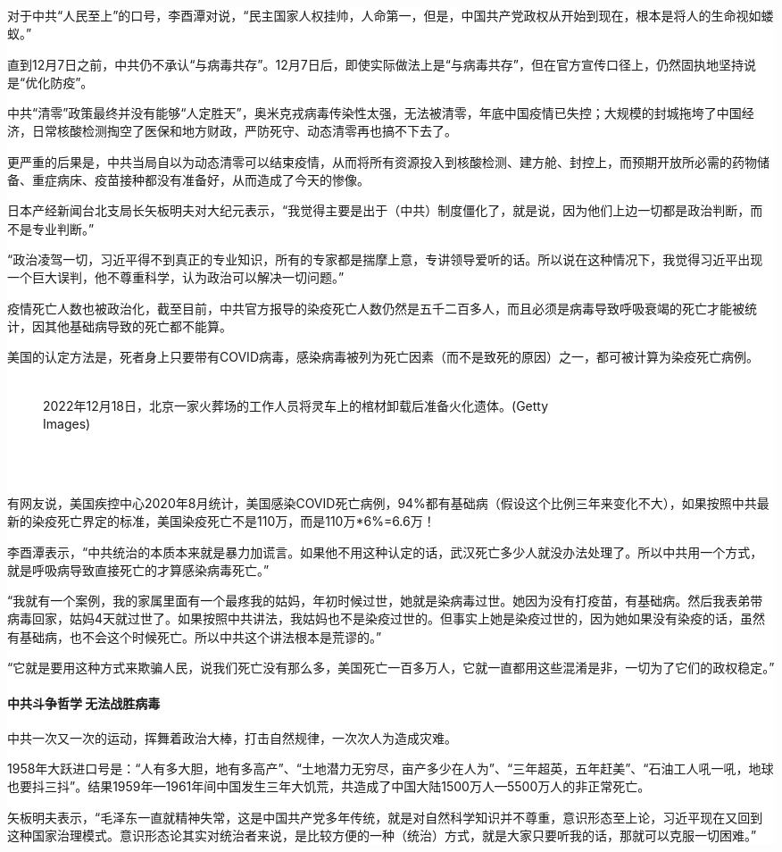 <p>
 对于中共“人民至上”的口号，李酉潭对说，“民主国家人权挂帅，人命第一，但是，中国共产党政权从开始到现在，根本是将人的生命视如蝼蚁。”
</p>
<p>
 直到12月7日之前，中共仍不承认“与病毒共存”。12月7日后，即使实际做法上是“与病毒共存”，但在官方宣传口径上，仍然固执地坚持说是“优化防疫”。
</p>
<p>
 中共“清零”政策最终并没有能够“人定胜天”，奥米克戎病毒传染性太强，无法被清零，年底中国疫情已失控；大规模的封城拖垮了中国经济，日常核酸检测掏空了医保和地方财政，严防死守、动态清零再也搞不下去了。
</p>
<p>
 更严重的后果是，中共当局自以为动态清零可以结束疫情，从而将所有资源投入到核酸检测、建方舱、封控上，而预期开放所必需的药物储备、重症病床、疫苗接种都没有准备好，从而造成了今天的惨像。
</p>
<p>
 日本产经新闻台北支局长矢板明夫对大纪元表示，“我觉得主要是出于（中共）制度僵化了，就是说，因为他们上边一切都是政治判断，而不是专业判断。”
</p>
<p>
 “政治凌驾一切，习近平得不到真正的专业知识，所有的专家都是揣摩上意，专讲领导爱听的话。所以说在这种情况下，我觉得习近平出现一个巨大误判，他不尊重科学，认为政治可以解决一切问题。”
</p>
<p>
 疫情死亡人数也被政治化，截至目前，中共官方报导的染疫死亡人数仍然是五千二百多人，而且必须是病毒导致呼吸衰竭的死亡才能被统计，因其他基础病导致的死亡都不能算。
</p>
<p>
 美国的认定方法是，死者身上只要带有COVID病毒，感染病毒被列为死亡因素（而不是致死的原因）之一，都可被计算为染疫死亡病例。
</p>
<figure aria-describedby="caption-attachment-13891773" class="wp-caption aligncenter" id="attachment_13891773" style="width: 600px">
 <ok href="https://i.epochtimes.com/assets/uploads/2022/12/id13891773-GettyImages-1451768067.jpg" target="_blank">
  <img alt="" class="size-large wp-image-13891773" src="https://i.epochtimes.com/assets/uploads/2022/12/id13891773-GettyImages-1451768067-600x420.jpg"/>
 </ok>
 <br/><figcaption class="wp-caption-text" id="caption-attachment-13891773">
  2022年12月18日，北京一家火葬场的工作人员将灵车上的棺材卸载后准备火化遗体。(Getty Images)
 </figcaption><br/>
</figure><br/>
<p>
 有网友说，美国疾控中心2020年8月统计，美国感染COVID死亡病例，94%都有基础病（假设这个比例三年来变化不大），如果按照中共最新的染疫死亡界定的标准，美国染疫死亡不是110万，而是110万*6%=6.6万！
</p>
<p>
 李酉潭表示，“中共统治的本质本来就是暴力加谎言。如果他不用这种认定的话，武汉死亡多少人就没办法处理了。所以中共用一个方式，就是呼吸病导致直接死亡的才算感染病毒死亡。”
</p>
<p>
 “我就有一个案例，我的家属里面有一个最疼我的姑妈，年初时候过世，她就是染病毒过世。她因为没有打疫苗，有基础病。然后我表弟带病毒回家，姑妈4天就过世了。如果按照中共讲法，我姑妈也不是染疫过世的。但事实上她是染疫过世的，因为她如果没有染疫的话，虽然有基础病，也不会这个时候死亡。所以中共这个讲法根本是荒谬的。”
</p>
<p>
 “它就是要用这种方式来欺骗人民，说我们死亡没有那么多，美国死亡一百多万人，它就一直都用这些混淆是非，一切为了它们的政权稳定。”
</p>
<h4>
 中共斗争哲学 无法战胜病毒
</h4>
<p>
 中共一次又一次的运动，挥舞着政治大棒，打击自然规律，一次次人为造成灾难。
</p>
<p>
 1958年大跃进口号是：“人有多大胆，地有多高产”、“土地潜力无穷尽，亩产多少在人为”、“三年超英，五年赶美”、“石油工人吼一吼，地球也要抖三抖”。结果1959年—1961年间中国发生三年大饥荒，共造成了中国大陆1500万人—5500万人的非正常死亡。
</p>
<p>
 矢板明夫表示，“毛泽东一直就精神失常，这是中国共产党多年传统，就是对自然科学知识并不尊重，意识形态至上论，习近平现在又回到这种国家治理模式。意识形态论其实对统治者来说，是比较方便的一种（统治）方式，就是大家只要听我的话，那就可以克服一切困难。”
</p>
<p>